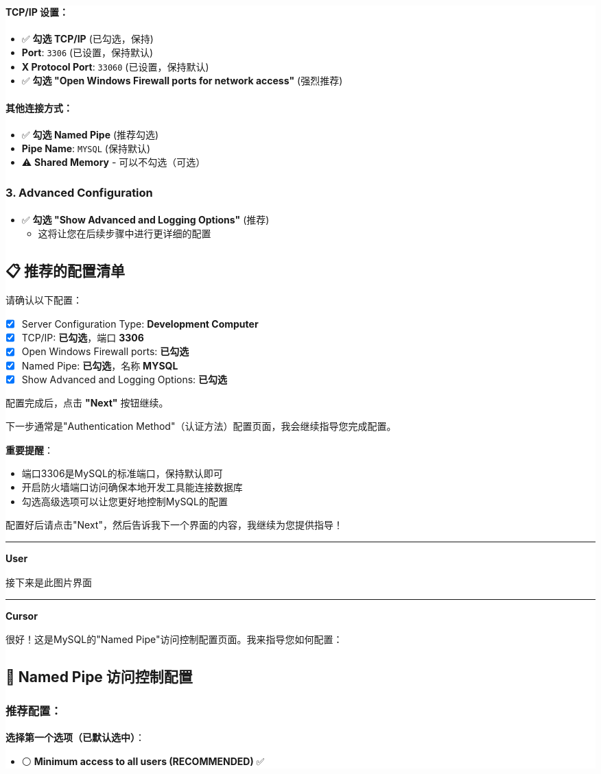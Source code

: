 #### TCP/IP 设置：
- ✅ **勾选 TCP/IP** (已勾选，保持)
- **Port**: `3306` (已设置，保持默认)
- **X Protocol Port**: `33060` (已设置，保持默认)
- ✅ **勾选 "Open Windows Firewall ports for network access"** (强烈推荐)

#### 其他连接方式：
- ✅ **勾选 Named Pipe** (推荐勾选)
- **Pipe Name**: `MYSQL` (保持默认)
- ⚠️ **Shared Memory** - 可以不勾选（可选）

### 3. **Advanced Configuration**
- ✅ **勾选 "Show Advanced and Logging Options"** (推荐)
  - 这将让您在后续步骤中进行更详细的配置

## 📋 推荐的配置清单

请确认以下配置：
- [x] Server Configuration Type: **Development Computer**
- [x] TCP/IP: **已勾选**，端口 **3306**
- [x] Open Windows Firewall ports: **已勾选**
- [x] Named Pipe: **已勾选**，名称 **MYSQL**
- [x] Show Advanced and Logging Options: **已勾选**

配置完成后，点击 **"Next"** 按钮继续。

下一步通常是"Authentication Method"（认证方法）配置页面，我会继续指导您完成配置。

**重要提醒**：
- 端口3306是MySQL的标准端口，保持默认即可
- 开启防火墙端口访问确保本地开发工具能连接数据库
- 勾选高级选项可以让您更好地控制MySQL的配置

配置好后请点击"Next"，然后告诉我下一个界面的内容，我继续为您提供指导！

---

**User**

接下来是此图片界面

---

**Cursor**

很好！这是MySQL的"Named Pipe"访问控制配置页面。我来指导您如何配置：

## 🔐 Named Pipe 访问控制配置

### 推荐配置：

**选择第一个选项（已默认选中）**：
- ⚪ **Minimum access to all users (RECOMMENDED)** ✅
